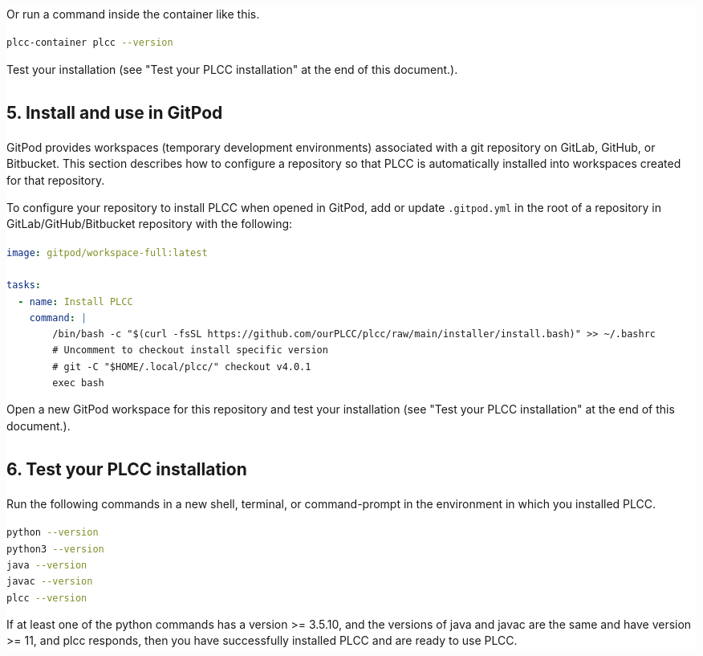 Or run a command inside the container like this.

```bash
plcc-container plcc --version
```

Test your installation
(see "Test your PLCC installation" at the end of this document.).

## 5. Install and use in GitPod

GitPod provides workspaces (temporary development environments)
associated with a git repository on GitLab, GitHub, or Bitbucket.
This section describes how to configure a repository so that
PLCC is automatically installed into workspaces created for that
repository.

To configure your repository to install PLCC when opened in GitPod,
add or update `.gitpod.yml` in the root of a repository
in GitLab/GitHub/Bitbucket repository with the following:

```yaml
image: gitpod/workspace-full:latest

tasks:
  - name: Install PLCC
    command: |
        /bin/bash -c "$(curl -fsSL https://github.com/ourPLCC/plcc/raw/main/installer/install.bash)" >> ~/.bashrc
        # Uncomment to checkout install specific version
        # git -C "$HOME/.local/plcc/" checkout v4.0.1
        exec bash
```

Open a new GitPod workspace for this repository and test your installation
(see "Test your PLCC installation" at the end of this document.).

## 6. Test your PLCC installation

Run the following commands in a new shell, terminal, or command-prompt
in the environment in which you installed PLCC.

```bash
python --version
python3 --version
java --version
javac --version
plcc --version
```

If at least one of the python commands has a version >= 3.5.10,
and the versions of java and javac are the same and have version >= 11,
and plcc responds,
then you have successfully installed PLCC and are ready to use PLCC.
